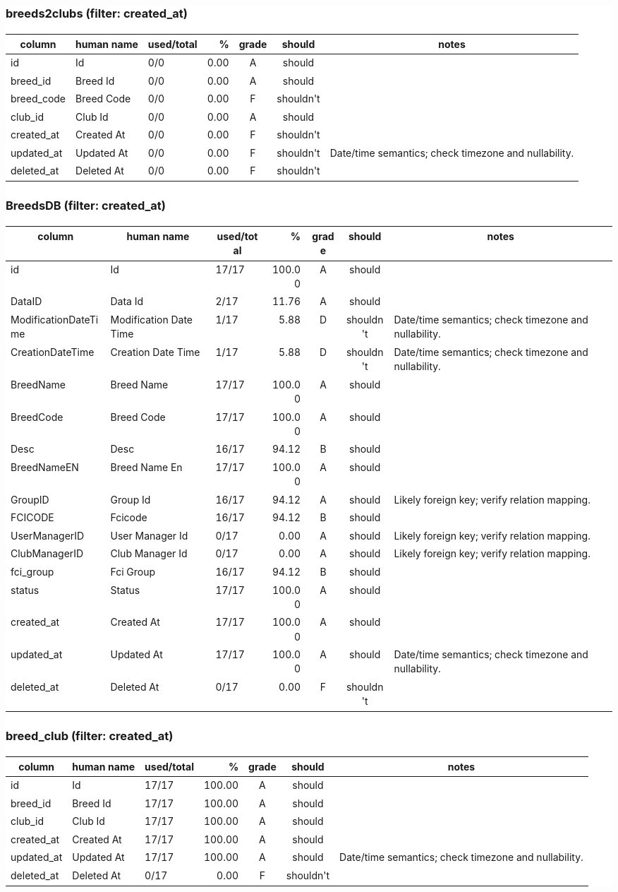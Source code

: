 ### breeds2clubs (filter: created_at)

 column     | human name | used/total |    % | grade |  should   | notes                                                
------------|------------|------------|-----:|:-----:|:---------:|------------------------------------------------------
 id         | Id         | 0/0        | 0.00 |   A   |  should   |
 breed_id   | Breed Id   | 0/0        | 0.00 |   A   |  should   |
 breed_code | Breed Code | 0/0        | 0.00 |   F   | shouldn't |
 club_id    | Club Id    | 0/0        | 0.00 |   A   |  should   |
 created_at | Created At | 0/0        | 0.00 |   F   | shouldn't |
 updated_at | Updated At | 0/0        | 0.00 |   F   | shouldn't | Date/time semantics; check timezone and nullability. 
 deleted_at | Deleted At | 0/0        | 0.00 |   F   | shouldn't |

### BreedsDB (filter: created_at)

 column               | human name             | used/total |      % | grade |  should   | notes                                                
----------------------|------------------------|------------|-------:|:-----:|:---------:|------------------------------------------------------
 id                   | Id                     | 17/17      | 100.00 |   A   |  should   |
 DataID               | Data Id                | 2/17       |  11.76 |   A   |  should   |
 ModificationDateTime | Modification Date Time | 1/17       |   5.88 |   D   | shouldn't | Date/time semantics; check timezone and nullability. 
 CreationDateTime     | Creation Date Time     | 1/17       |   5.88 |   D   | shouldn't | Date/time semantics; check timezone and nullability. 
 BreedName            | Breed Name             | 17/17      | 100.00 |   A   |  should   |
 BreedCode            | Breed Code             | 17/17      | 100.00 |   A   |  should   |
 Desc                 | Desc                   | 16/17      |  94.12 |   B   |  should   |
 BreedNameEN          | Breed Name En          | 17/17      | 100.00 |   A   |  should   |
 GroupID              | Group Id               | 16/17      |  94.12 |   A   |  should   | Likely foreign key; verify relation mapping.         
 FCICODE              | Fcicode                | 16/17      |  94.12 |   B   |  should   |
 UserManagerID        | User Manager Id        | 0/17       |   0.00 |   A   |  should   | Likely foreign key; verify relation mapping.         
 ClubManagerID        | Club Manager Id        | 0/17       |   0.00 |   A   |  should   | Likely foreign key; verify relation mapping.         
 fci_group            | Fci Group              | 16/17      |  94.12 |   B   |  should   |
 status               | Status                 | 17/17      | 100.00 |   A   |  should   |
 created_at           | Created At             | 17/17      | 100.00 |   A   |  should   |
 updated_at           | Updated At             | 17/17      | 100.00 |   A   |  should   | Date/time semantics; check timezone and nullability. 
 deleted_at           | Deleted At             | 0/17       |   0.00 |   F   | shouldn't |

### breed_club (filter: created_at)

 column     | human name | used/total |      % | grade |  should   | notes                                                
------------|------------|------------|-------:|:-----:|:---------:|------------------------------------------------------
 id         | Id         | 17/17      | 100.00 |   A   |  should   |
 breed_id   | Breed Id   | 17/17      | 100.00 |   A   |  should   |
 club_id    | Club Id    | 17/17      | 100.00 |   A   |  should   |
 created_at | Created At | 17/17      | 100.00 |   A   |  should   |
 updated_at | Updated At | 17/17      | 100.00 |   A   |  should   | Date/time semantics; check timezone and nullability. 
 deleted_at | Deleted At | 0/17       |   0.00 |   F   | shouldn't |
